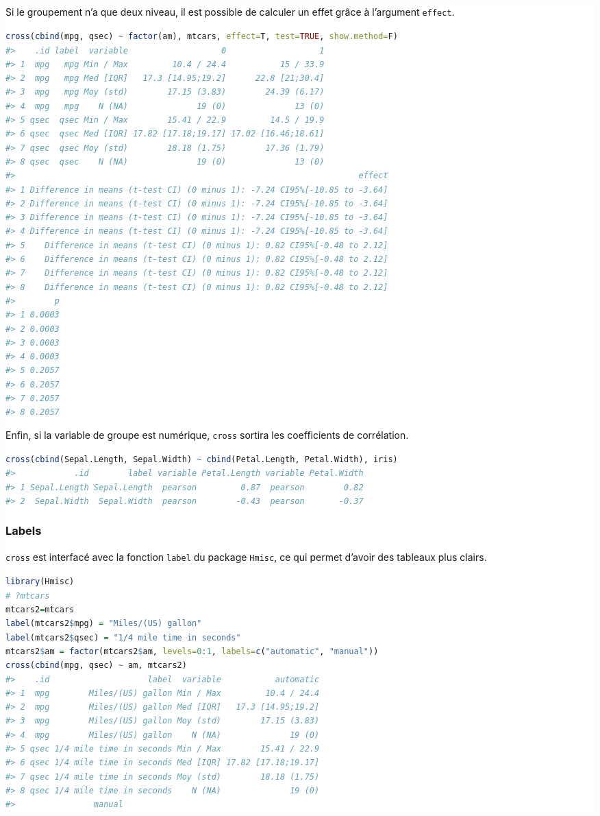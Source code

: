 Si le groupement n’a que deux niveau, il est possible de calculer un
effet grâce à l’argument `effect`.

``` r
cross(cbind(mpg, qsec) ~ factor(am), mtcars, effect=T, test=TRUE, show.method=F)
#>    .id label  variable                   0                   1
#> 1  mpg   mpg Min / Max         10.4 / 24.4           15 / 33.9
#> 2  mpg   mpg Med [IQR]   17.3 [14.95;19.2]      22.8 [21;30.4]
#> 3  mpg   mpg Moy (std)        17.15 (3.83)        24.39 (6.17)
#> 4  mpg   mpg    N (NA)              19 (0)              13 (0)
#> 5 qsec  qsec Min / Max        15.41 / 22.9         14.5 / 19.9
#> 6 qsec  qsec Med [IQR] 17.82 [17.18;19.17] 17.02 [16.46;18.61]
#> 7 qsec  qsec Moy (std)        18.18 (1.75)        17.36 (1.79)
#> 8 qsec  qsec    N (NA)              19 (0)              13 (0)
#>                                                                      effect
#> 1 Difference in means (t-test CI) (0 minus 1): -7.24 CI95%[-10.85 to -3.64]
#> 2 Difference in means (t-test CI) (0 minus 1): -7.24 CI95%[-10.85 to -3.64]
#> 3 Difference in means (t-test CI) (0 minus 1): -7.24 CI95%[-10.85 to -3.64]
#> 4 Difference in means (t-test CI) (0 minus 1): -7.24 CI95%[-10.85 to -3.64]
#> 5    Difference in means (t-test CI) (0 minus 1): 0.82 CI95%[-0.48 to 2.12]
#> 6    Difference in means (t-test CI) (0 minus 1): 0.82 CI95%[-0.48 to 2.12]
#> 7    Difference in means (t-test CI) (0 minus 1): 0.82 CI95%[-0.48 to 2.12]
#> 8    Difference in means (t-test CI) (0 minus 1): 0.82 CI95%[-0.48 to 2.12]
#>        p
#> 1 0.0003
#> 2 0.0003
#> 3 0.0003
#> 4 0.0003
#> 5 0.2057
#> 6 0.2057
#> 7 0.2057
#> 8 0.2057
```

Enfin, si la variable de groupe est numérique, `cross` sortira les
coefficients de corrélation.

``` r
cross(cbind(Sepal.Length, Sepal.Width) ~ cbind(Petal.Length, Petal.Width), iris)
#>            .id        label variable Petal.Length variable Petal.Width
#> 1 Sepal.Length Sepal.Length  pearson         0.87  pearson        0.82
#> 2  Sepal.Width  Sepal.Width  pearson        -0.43  pearson       -0.37
```

### Labels

`cross` est interfacé avec la fonction `label` du package `Hmisc`, ce
qui permet d’avoir des tableaux plus clairs.

``` r
library(Hmisc)
# ?mtcars
mtcars2=mtcars
label(mtcars2$mpg) = "Miles/(US) gallon"
label(mtcars2$qsec) = "1/4 mile time in seconds"
mtcars2$am = factor(mtcars2$am, levels=0:1, labels=c("automatic", "manual"))
cross(cbind(mpg, qsec) ~ am, mtcars2)
#>    .id                    label  variable           automatic
#> 1  mpg        Miles/(US) gallon Min / Max         10.4 / 24.4
#> 2  mpg        Miles/(US) gallon Med [IQR]   17.3 [14.95;19.2]
#> 3  mpg        Miles/(US) gallon Moy (std)        17.15 (3.83)
#> 4  mpg        Miles/(US) gallon    N (NA)              19 (0)
#> 5 qsec 1/4 mile time in seconds Min / Max        15.41 / 22.9
#> 6 qsec 1/4 mile time in seconds Med [IQR] 17.82 [17.18;19.17]
#> 7 qsec 1/4 mile time in seconds Moy (std)        18.18 (1.75)
#> 8 qsec 1/4 mile time in seconds    N (NA)              19 (0)
#>                manual
```